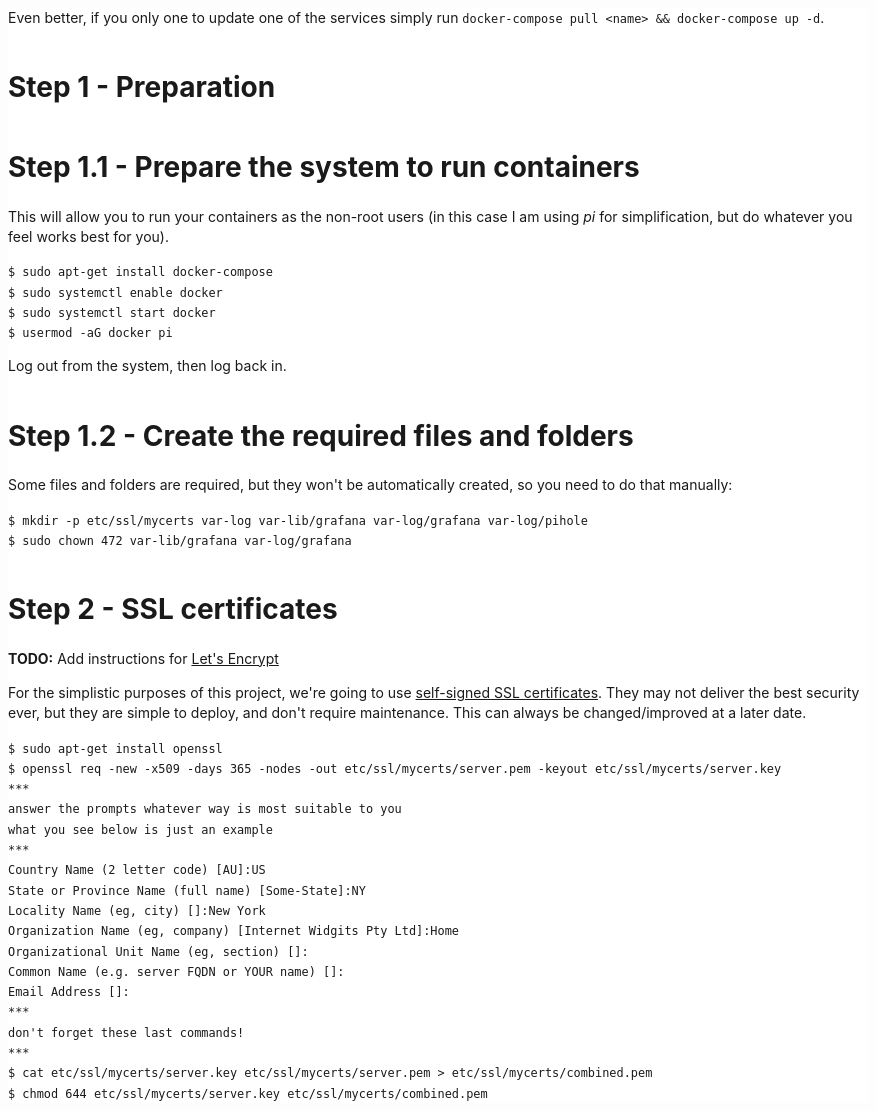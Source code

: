 Even better, if you only one to update one of the services simply run
`docker-compose pull <name> && docker-compose up -d`.

# Step 1 - Preparation
# Step 1.1 - Prepare the system to run containers
This will allow you to run your containers as the non-root users (in this case
I am using *pi* for simplification, but do whatever you feel works best for
you).

```
$ sudo apt-get install docker-compose
$ sudo systemctl enable docker
$ sudo systemctl start docker
$ usermod -aG docker pi
```

Log out from the system, then log back in.

# Step 1.2 - Create the required files and folders
Some files and folders are required, but they won't be automatically created,
so you need to do that manually:

```
$ mkdir -p etc/ssl/mycerts var-log var-lib/grafana var-log/grafana var-log/pihole
$ sudo chown 472 var-lib/grafana var-log/grafana
```

# Step 2 - SSL certificates
**TODO:** Add instructions for [Let's Encrypt](https://letsencrypt.org/)

For the simplistic purposes of this project, we're going to use [self-signed
SSL certificates](https://en.wikipedia.org/wiki/Self-signed_certificate).  They
may not deliver the best security ever, but they are simple to deploy, and
don't require maintenance. This can always be changed/improved at a later date.

```
$ sudo apt-get install openssl
$ openssl req -new -x509 -days 365 -nodes -out etc/ssl/mycerts/server.pem -keyout etc/ssl/mycerts/server.key
***
answer the prompts whatever way is most suitable to you
what you see below is just an example
***
Country Name (2 letter code) [AU]:US
State or Province Name (full name) [Some-State]:NY
Locality Name (eg, city) []:New York
Organization Name (eg, company) [Internet Widgits Pty Ltd]:Home
Organizational Unit Name (eg, section) []:
Common Name (e.g. server FQDN or YOUR name) []:
Email Address []:
***
don't forget these last commands!
***
$ cat etc/ssl/mycerts/server.key etc/ssl/mycerts/server.pem > etc/ssl/mycerts/combined.pem
$ chmod 644 etc/ssl/mycerts/server.key etc/ssl/mycerts/combined.pem
```
